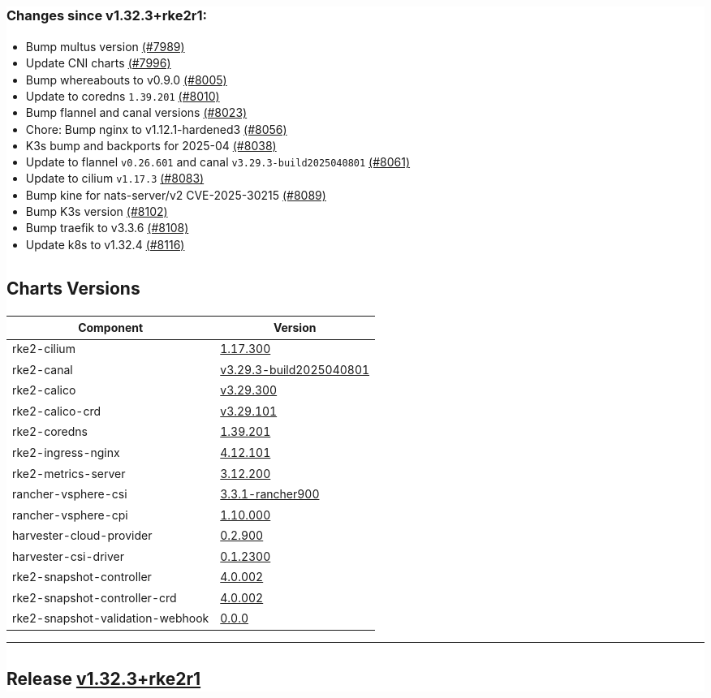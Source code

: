 ### Changes since v1.32.3+rke2r1:

* Bump multus version [(#7989)](https://github.com/rancher/rke2/pull/7989)
* Update CNI charts [(#7996)](https://github.com/rancher/rke2/pull/7996)
* Bump whereabouts to v0.9.0 [(#8005)](https://github.com/rancher/rke2/pull/8005)
* Update to coredns `1.39.201` [(#8010)](https://github.com/rancher/rke2/pull/8010)
* Bump flannel and canal versions [(#8023)](https://github.com/rancher/rke2/pull/8023)
* Chore: Bump nginx to v1.12.1-hardened3 [(#8056)](https://github.com/rancher/rke2/pull/8056)
* K3s bump and backports for 2025-04 [(#8038)](https://github.com/rancher/rke2/pull/8038)
* Update to flannel `v0.26.601` and canal `v3.29.3-build2025040801` [(#8061)](https://github.com/rancher/rke2/pull/8061)
* Update to cilium `v1.17.3` [(#8083)](https://github.com/rancher/rke2/pull/8083)
* Bump kine for nats-server/v2 CVE-2025-30215 [(#8089)](https://github.com/rancher/rke2/pull/8089)
* Bump K3s version [(#8102)](https://github.com/rancher/rke2/pull/8102)
* Bump traefik to v3.3.6 [(#8108)](https://github.com/rancher/rke2/pull/8108)
* Update k8s to v1.32.4 [(#8116)](https://github.com/rancher/rke2/pull/8116)


## Charts Versions
| Component | Version |
| --- | --- |
| rke2-cilium | [1.17.300](https://github.com/rancher/rke2-charts/raw/main/assets/rke2-cilium/rke2-cilium-1.17.300.tgz) |
| rke2-canal | [v3.29.3-build2025040801](https://github.com/rancher/rke2-charts/raw/main/assets/rke2-canal/rke2-canal-v3.29.3-build2025040801.tgz) |
| rke2-calico | [v3.29.300](https://github.com/rancher/rke2-charts/raw/main/assets/rke2-calico/rke2-calico-v3.29.300.tgz) |
| rke2-calico-crd | [v3.29.101](https://github.com/rancher/rke2-charts/raw/main/assets/rke2-calico/rke2-calico-crd-v3.29.101.tgz) |
| rke2-coredns | [1.39.201](https://github.com/rancher/rke2-charts/raw/main/assets/rke2-coredns/rke2-coredns-1.39.201.tgz) |
| rke2-ingress-nginx | [4.12.101](https://github.com/rancher/rke2-charts/raw/main/assets/rke2-ingress-nginx/rke2-ingress-nginx-4.12.101.tgz) |
| rke2-metrics-server | [3.12.200](https://github.com/rancher/rke2-charts/raw/main/assets/rke2-metrics-server/rke2-metrics-server-3.12.200.tgz) |
| rancher-vsphere-csi | [3.3.1-rancher900](https://github.com/rancher/rke2-charts/raw/main/assets/rancher-vsphere-csi/rancher-vsphere-csi-3.3.1-rancher900.tgz) |
| rancher-vsphere-cpi | [1.10.000](https://github.com/rancher/rke2-charts/raw/main/assets/rancher-vsphere-cpi/rancher-vsphere-cpi-1.10.000.tgz) |
| harvester-cloud-provider | [0.2.900](https://github.com/rancher/rke2-charts/raw/main/assets/harvester-cloud-provider/harvester-cloud-provider-0.2.900.tgz) |
| harvester-csi-driver | [0.1.2300](https://github.com/rancher/rke2-charts/raw/main/assets/harvester-cloud-provider/harvester-csi-driver-0.1.2300.tgz) |
| rke2-snapshot-controller | [4.0.002](https://github.com/rancher/rke2-charts/raw/main/assets/rke2-snapshot-controller/rke2-snapshot-controller-4.0.002.tgz) |
| rke2-snapshot-controller-crd | [4.0.002](https://github.com/rancher/rke2-charts/raw/main/assets/rke2-snapshot-controller/rke2-snapshot-controller-crd-4.0.002.tgz) |
| rke2-snapshot-validation-webhook | [0.0.0](https://github.com/rancher/rke2-charts/raw/main/assets/rke2-snapshot-validation-webhook/rke2-snapshot-validation-webhook-0.0.0.tgz) |


-----
## Release [v1.32.3+rke2r1](https://github.com/rancher/rke2/releases/tag/v1.32.3+rke2r1)

